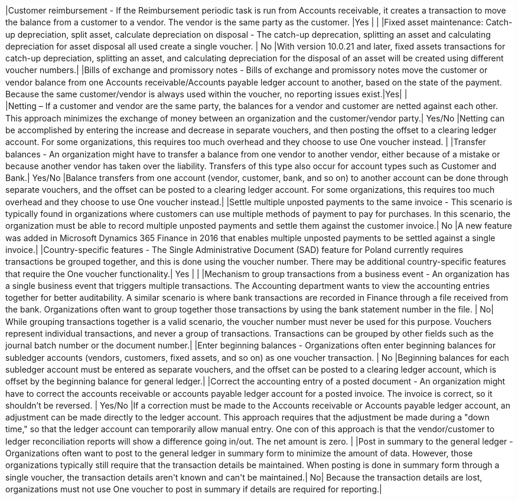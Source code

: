 |Customer reimbursement - If the Reimbursement periodic task is run from Accounts receivable, it creates a transaction to move the balance from a customer to a vendor.
The vendor is the same party as the customer. 	|Yes	|    |
|Fixed asset maintenance: Catch-up depreciation, split asset, calculate depreciation on disposal - The catch-up deprecation, splitting an asset and calculating 
depreciation for asset disposal all used create a single voucher. |	No	|With version 10.0.21 and later, fixed assets transactions for catch-up depreciation, splitting 
an asset, and calculating depreciation for the disposal of an asset will be created using different voucher numbers.|
|Bills of exchange and promissory notes -  Bills of exchange and promissory notes move the customer or vendor balance from one Accounts receivable/Accounts payable 
ledger account to another, based on the state of the payment. Because the same customer/vendor is always used within the voucher, no reporting issues exist.|Yes|   |	
|Netting – If a customer and vendor are the same party, the balances for a vendor and customer are netted against each other. This approach minimizes the exchange of 
money between an organization and the customer/vendor party.|	Yes/No	|Netting can be accomplished by entering the increase and decrease in separate vouchers, and then
posting the offset to a clearing ledger account. For some organizations, this requires too much overhead and they choose to use One voucher instead. |
|Transfer balances - An organization might have to transfer a balance from one vendor to another vendor, either because of a mistake or because another vendor has taken
over the liability. Transfers of this type also occur for account types such as Customer and Bank.|	Yes/No	|Balance transfers from one account (vendor, customer, bank,
and so on) to another account can be done through separate vouchers, and the offset can be posted to a clearing ledger account. For some organizations, this requires 
too much overhead and they choose to use One voucher instead.|
|Settle multiple unposted payments to the same invoice - This scenario is typically found in organizations where customers can use multiple methods of payment to pay
for purchases. In this scenario, the organization must be able to record multiple unposted payments and settle them against the customer invoice.|	No	|A new feature 
was added in Microsoft Dynamics 365 Finance in 2016 that enables multiple unposted payments to be settled against a single invoice.| 
|Country-specific features - The Single Administrative Document (SAD) feature for Poland currently requires transactions be grouped together, and this is done using the
voucher number. There may be additional country-specific features that require the One voucher functionality.|	Yes	|    |
|Mechanism to group transactions from a business event - An organization has a single business event that triggers multiple transactions. The Accounting department 
wants to view the accounting entries together for better auditability. A similar scenario is where bank transactions are recorded in Finance through a file received 
from the bank. Organizations often want to group together those transactions by using the bank statement number in the file. |	No|	While grouping transactions together
is a valid scenario, the voucher number must never be used for this purpose.  Vouchers represent individual transactions, and never a group of transactions. 
Transactions can be grouped by other fields such as the journal batch number or the document number.|
|Enter beginning balances - Organizations often enter beginning balances for subledger accounts (vendors, customers, fixed assets, and so on) as one voucher transaction. |
No	|Beginning balances for each subledger account must be entered as separate vouchers, and the offset can be posted to a clearing ledger account, which is offset by
the beginning balance for general ledger.|
|Correct the accounting entry of a posted document - An organization might have to correct the accounts receivable or accounts payable ledger account for a posted 
invoice. The invoice is correct, so it shouldn’t be reversed. |	Yes/No	|If a correction must be made to the Accounts receivable or Accounts payable ledger account, an
adjustment can be made directly to the ledger account. This approach requires that the adjustment be made during a "down time," so that the ledger account can temporarily allow manual entry.
One con of this approach is that the vendor/customer to ledger reconciliation reports will show a difference going in/out. The net amount is zero. |
|Post in summary to the general ledger - Organizations often want to post to the general ledger in summary form to minimize the amount of data. However, those 
organizations typically still require that the transaction details be maintained. When posting is done in summary form through a single voucher, the transaction details
aren't known and can't be maintained.|	No|	Because the transaction details are lost, organizations must not use One voucher to post in summary if details are required 
for reporting.|